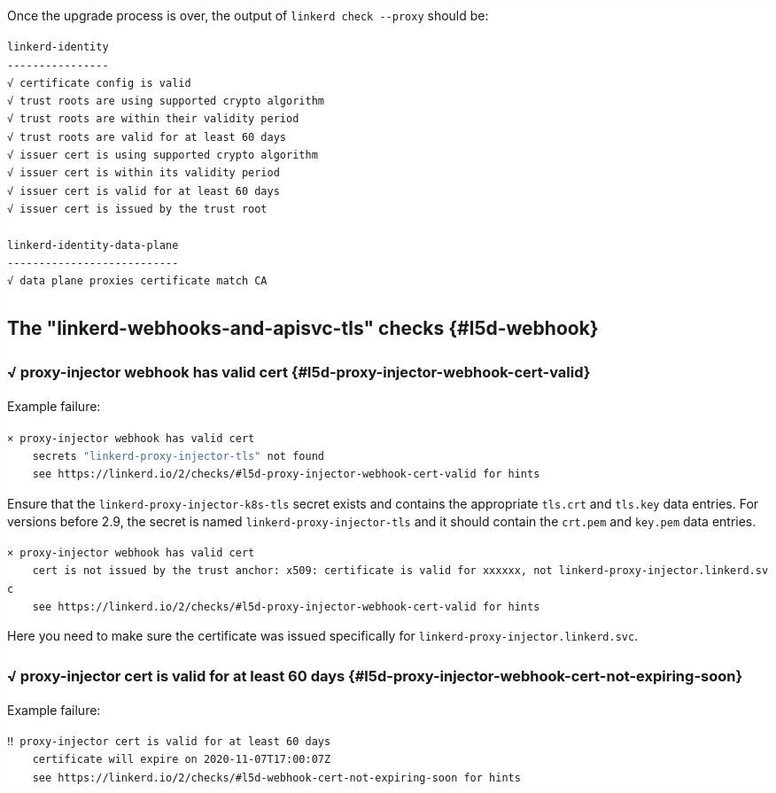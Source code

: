 Once the upgrade process is over, the output of `linkerd check --proxy` should
be:

```bash
linkerd-identity
----------------
√ certificate config is valid
√ trust roots are using supported crypto algorithm
√ trust roots are within their validity period
√ trust roots are valid for at least 60 days
√ issuer cert is using supported crypto algorithm
√ issuer cert is within its validity period
√ issuer cert is valid for at least 60 days
√ issuer cert is issued by the trust root

linkerd-identity-data-plane
---------------------------
√ data plane proxies certificate match CA
```

## The "linkerd-webhooks-and-apisvc-tls" checks {#l5d-webhook}

### √ proxy-injector webhook has valid cert {#l5d-proxy-injector-webhook-cert-valid}

Example failure:

```bash
× proxy-injector webhook has valid cert
    secrets "linkerd-proxy-injector-tls" not found
    see https://linkerd.io/2/checks/#l5d-proxy-injector-webhook-cert-valid for hints
```

Ensure that the `linkerd-proxy-injector-k8s-tls` secret exists and contains the
appropriate `tls.crt` and `tls.key` data entries. For versions before 2.9, the
secret is named `linkerd-proxy-injector-tls` and it should contain the `crt.pem`
and `key.pem` data entries.

```bash
× proxy-injector webhook has valid cert
    cert is not issued by the trust anchor: x509: certificate is valid for xxxxxx, not linkerd-proxy-injector.linkerd.svc
    see https://linkerd.io/2/checks/#l5d-proxy-injector-webhook-cert-valid for hints
```

Here you need to make sure the certificate was issued specifically for
`linkerd-proxy-injector.linkerd.svc`.

### √ proxy-injector cert is valid for at least 60 days {#l5d-proxy-injector-webhook-cert-not-expiring-soon}

Example failure:

```bash
‼ proxy-injector cert is valid for at least 60 days
    certificate will expire on 2020-11-07T17:00:07Z
    see https://linkerd.io/2/checks/#l5d-webhook-cert-not-expiring-soon for hints
```
